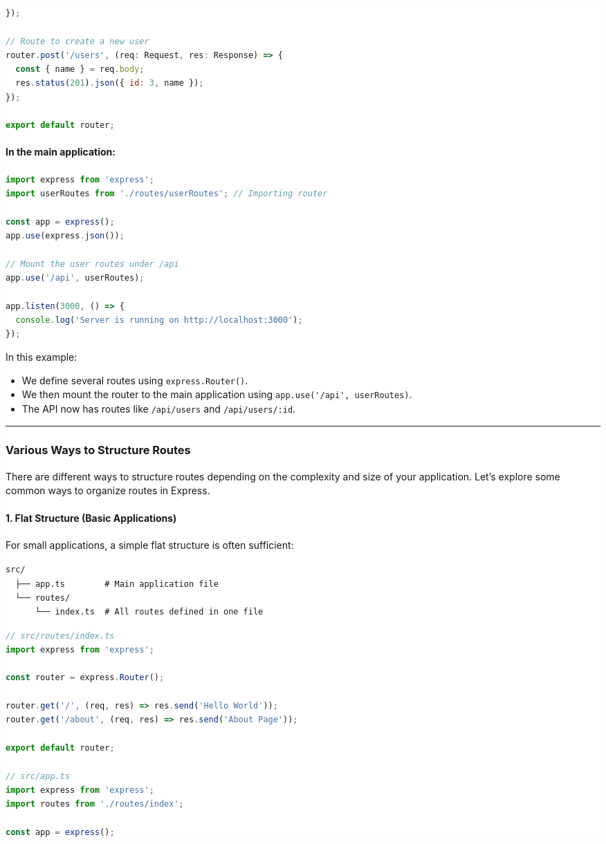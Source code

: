 ```javascript
});

// Route to create a new user
router.post('/users', (req: Request, res: Response) => {
  const { name } = req.body;
  res.status(201).json({ id: 3, name });
});

export default router;
```

#### In the main application:

```javascript
import express from 'express';
import userRoutes from './routes/userRoutes'; // Importing router

const app = express();
app.use(express.json());

// Mount the user routes under /api
app.use('/api', userRoutes);

app.listen(3000, () => {
  console.log('Server is running on http://localhost:3000');
});
```

In this example:
- We define several routes using `express.Router()`.
- We then mount the router to the main application using `app.use('/api', userRoutes)`.
- The API now has routes like `/api/users` and `/api/users/:id`.

---

### **Various Ways to Structure Routes**

There are different ways to structure routes depending on the complexity and size of your application. Let’s explore some common ways to organize routes in Express.

#### 1. **Flat Structure (Basic Applications)**

For small applications, a simple flat structure is often sufficient:

```
src/
  ├── app.ts        # Main application file
  └── routes/
      └── index.ts  # All routes defined in one file
```

```javascript
// src/routes/index.ts
import express from 'express';

const router = express.Router();

router.get('/', (req, res) => res.send('Hello World'));
router.get('/about', (req, res) => res.send('About Page'));

export default router;

// src/app.ts
import express from 'express';
import routes from './routes/index';

const app = express();
```